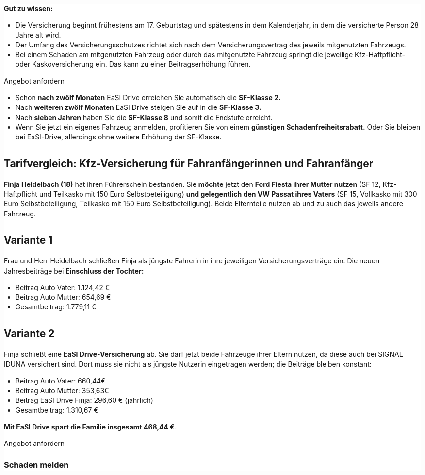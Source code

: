 **Gut zu wissen:**

  * Die Versicherung beginnt frühestens am 17. Geburtstag und spätestens in dem Kalenderjahr, in dem die versicherte Person 28 Jahre alt wird.
  * Der Umfang des Versicherungsschutzes richtet sich nach dem Versicherungsvertrag des jeweils mitgenutzten Fahrzeugs.
  * Bei einem Schaden am mitgenutzten Fahrzeug oder durch das mitgenutzte Fahrzeug springt die jeweilige Kfz-Haftpflicht- oder Kasko­versicherung ein. Das kann zu einer Beitragserhöhung führen.

Angebot anfordern

  * Schon **nach zwölf Monaten** EaSI Drive erreichen Sie automatisch die **SF-Klasse 2.**
  * Nach **weiteren zwölf Monaten** EaSI Drive steigen Sie auf in die **SF-Klasse 3.**
  * Nach **sieben Jahren** haben Sie die **SF-Klasse 8** und somit die Endstufe erreicht.
  * Wenn Sie jetzt ein eigenes Fahrzeug anmelden, profitieren Sie von einem **günstigen Schadenfreiheitsrabatt.** Oder Sie bleiben bei EaSI-Drive, allerdings ohne weitere Erhöhung der SF-Klasse.

##  Tarifvergleich: Kfz-Versicherung für Fahranfängerinnen und Fahranfänger

**Finja Heidelbach (18)** hat ihren Führerschein bestanden. Sie **möchte**
jetzt den **Ford Fiesta ihrer Mutter nutzen** (SF 12, Kfz-Haftpflicht und
Teilkasko mit 150 Euro Selbstbeteiligung) **und gelegentlich den VW Passat
ihres Vaters** (SF 15, Vollkasko mit 300 Euro Selbstbeteiligung, Teilkasko mit
150 Euro Selbstbeteiligung). Beide Elternteile nutzen ab und zu auch das
jeweils andere Fahrzeug.

##  Variante 1

Frau und Herr Heidelbach schließen Finja als jüngste Fahrerin in ihre
jeweiligen Versicherungsverträge ein. Die neuen Jahresbeiträge bei
**Einschluss der Tochter:**

  * Beitrag Auto Vater: 1.124,42 €
  * Beitrag Auto Mutter: 654,69 €
  * Gesamtbeitrag: 1.779,11 €

##  Variante 2

Finja schließt eine **EaSI Drive-Versicherung** ab. Sie darf jetzt beide
Fahrzeuge ihrer Eltern nutzen, da diese auch bei SIGNAL IDUNA versichert sind.
Dort muss sie nicht als jüngste Nutzerin eingetragen werden; die Beiträge
bleiben konstant:

  * Beitrag Auto Vater: 660,44€
  * Beitrag Auto Mutter: 353,63€
  * Beitrag EaSI Drive Finja: 296,60 € (jährlich)
  * Gesamtbeitrag: 1.310,67 €

**Mit EaSI Drive spart die Familie insgesamt 468,44 €.**

Angebot anfordern

### Schaden melden

